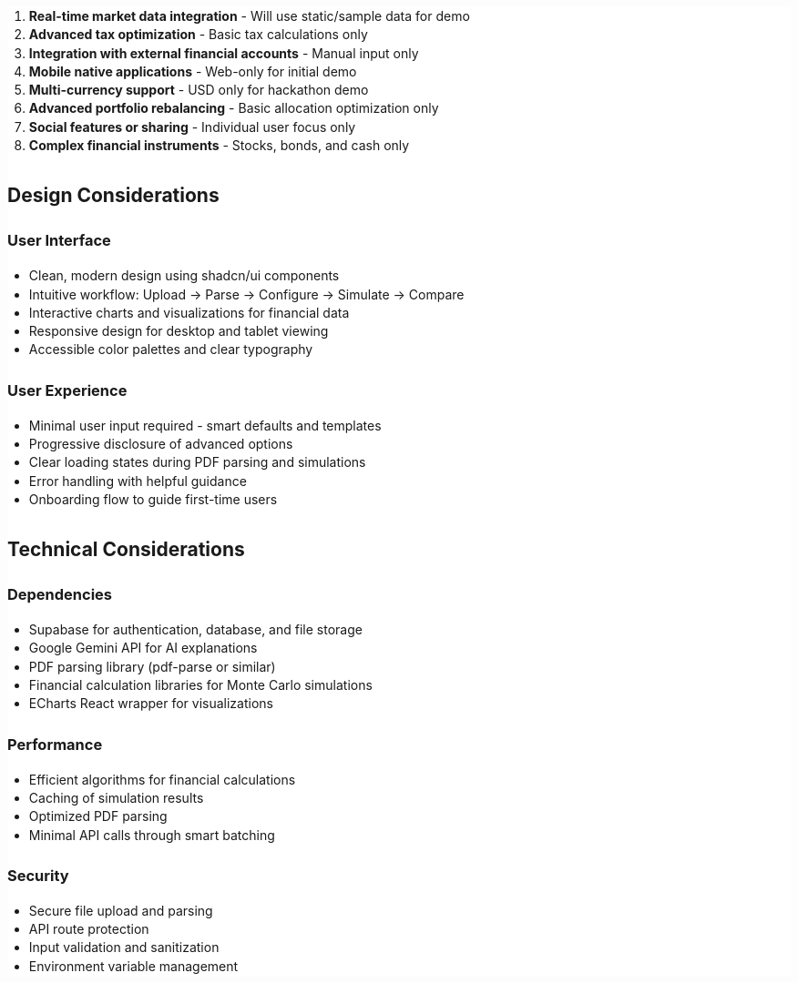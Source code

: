 1. **Real-time market data integration** - Will use static/sample data for demo
2. **Advanced tax optimization** - Basic tax calculations only
3. **Integration with external financial accounts** - Manual input only
4. **Mobile native applications** - Web-only for initial demo
5. **Multi-currency support** - USD only for hackathon demo
6. **Advanced portfolio rebalancing** - Basic allocation optimization only
7. **Social features or sharing** - Individual user focus only
8. **Complex financial instruments** - Stocks, bonds, and cash only

## Design Considerations

### User Interface

- Clean, modern design using shadcn/ui components
- Intuitive workflow: Upload → Parse → Configure → Simulate → Compare
- Interactive charts and visualizations for financial data
- Responsive design for desktop and tablet viewing
- Accessible color palettes and clear typography

### User Experience

- Minimal user input required - smart defaults and templates
- Progressive disclosure of advanced options
- Clear loading states during PDF parsing and simulations
- Error handling with helpful guidance
- Onboarding flow to guide first-time users

## Technical Considerations

### Dependencies

- Supabase for authentication, database, and file storage
- Google Gemini API for AI explanations
- PDF parsing library (pdf-parse or similar)
- Financial calculation libraries for Monte Carlo simulations
- ECharts React wrapper for visualizations

### Performance

- Efficient algorithms for financial calculations
- Caching of simulation results
- Optimized PDF parsing
- Minimal API calls through smart batching

### Security

- Secure file upload and parsing
- API route protection
- Input validation and sanitization
- Environment variable management
